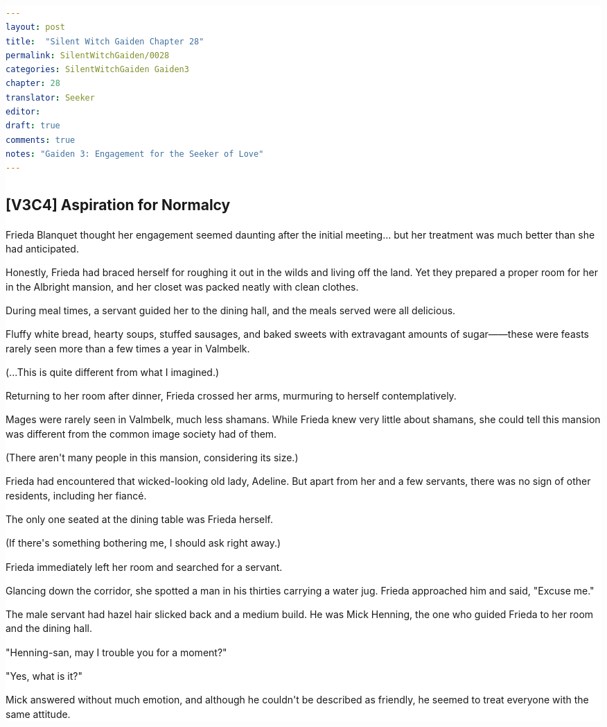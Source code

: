 ```yaml
---
layout: post
title:  "Silent Witch Gaiden Chapter 28"
permalink: SilentWitchGaiden/0028
categories: SilentWitchGaiden Gaiden3
chapter: 28
translator: Seeker
editor: 
draft: true
comments: true
notes: "Gaiden 3: Engagement for the Seeker of Love"
---
```

<h2>[V3C4] Aspiration for Normalcy</h2>

Frieda Blanquet thought her engagement seemed daunting after the initial meeting... but her treatment was much better than she had anticipated.

Honestly, Frieda had braced herself for roughing it out in the wilds and living off the land. Yet they prepared a proper room for her in the Albright mansion, and her closet was packed neatly with clean clothes.

During meal times, a servant guided her to the dining hall, and the meals served were all delicious.

Fluffy white bread, hearty soups, stuffed sausages, and baked sweets with extravagant amounts of sugar——these were feasts rarely seen more than a few times a year in Valmbelk.

(...This is quite different from what I imagined.)

Returning to her room after dinner, Frieda crossed her arms, murmuring to herself contemplatively.

Mages were rarely seen in Valmbelk, much less shamans. While Frieda knew very little about shamans, she could tell this mansion was different from the common image society had of them.

(There aren't many people in this mansion, considering its size.)

Frieda had encountered that wicked-looking old lady, Adeline. But apart from her and a few servants, there was no sign of other residents, including her fiancé.

The only one seated at the dining table was Frieda herself.

(If there's something bothering me, I should ask right away.)

Frieda immediately left her room and searched for a servant.

Glancing down the corridor, she spotted a man in his thirties carrying a water jug. Frieda approached him and said, "Excuse me."

The male servant had hazel hair slicked back and a medium build. He was Mick Henning, the one who guided Frieda to her room and the dining hall.

"Henning-san, may I trouble you for a moment?"

"Yes, what is it?"

Mick answered without much emotion, and although he couldn't be described as friendly, he seemed to treat everyone with the same attitude.
